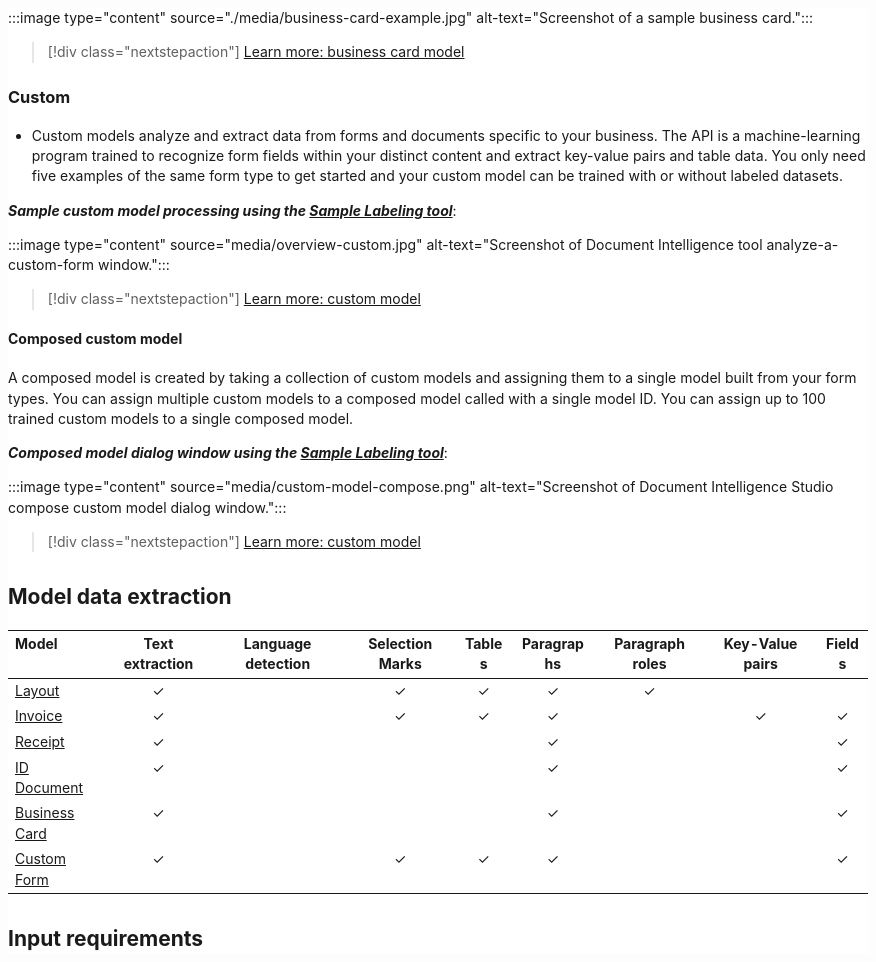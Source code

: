 :::image type="content" source="./media/business-card-example.jpg" alt-text="Screenshot of a sample business card.":::

> [!div class="nextstepaction"]
> [Learn more: business card model](concept-business-card.md)

### Custom

* Custom models analyze and extract data from forms and documents specific to your business. The API is a machine-learning program trained to recognize form fields within your distinct content and extract key-value pairs and table data. You only need five examples of the same form type to get started and your custom model can be trained with or without labeled datasets.

***Sample custom model processing using the [Sample Labeling tool](https://fott-2-1.azurewebsites.net/)***:

:::image type="content" source="media/overview-custom.jpg" alt-text="Screenshot of Document Intelligence tool analyze-a-custom-form window.":::

> [!div class="nextstepaction"]
> [Learn more: custom model](concept-custom.md)

#### Composed custom model

A composed model is created by taking a collection of custom models and assigning them to a single model built from your form types. You can assign multiple custom models to a composed model called with a single model ID. You can assign up to 100 trained custom models to a single composed model.

***Composed model dialog window using the [Sample Labeling tool](https://formrecognizer.appliedai.azure.com/studio/customform/projects)***:

:::image type="content" source="media/custom-model-compose.png" alt-text="Screenshot of Document Intelligence Studio compose custom model dialog window.":::

> [!div class="nextstepaction"]
> [Learn more: custom model](concept-custom.md)

## Model data extraction

| **Model** | **Text extraction** | **Language detection** | **Selection Marks** | **Tables** | **Paragraphs** | **Paragraph roles** | **Key-Value pairs** | **Fields** |
|:-----|:----:|:----:|:----:|:----:|:----:|:----:|:----:|:----:|
| [Layout](concept-layout.md#data-extraction)  | ✓  |   | ✓ | ✓ | ✓  | ✓  |  |  |
| [Invoice](concept-invoice.md#field-extraction)  | ✓ |   | ✓  | ✓ | ✓ |   | ✓ | ✓ |
| [Receipt](concept-receipt.md#field-extraction)  | ✓  |   |  |  | ✓ |   |  | ✓ |
| [ID Document](concept-id-document.md#field-extractions) | ✓ |   |   |  | ✓ |   |  | ✓ |
| [Business Card](concept-business-card.md#field-extractions)  | ✓  |   |   |  | ✓ |   |  | ✓ |
| [Custom Form](concept-custom.md#compare-model-features) | ✓  ||  ✓ | ✓ | ✓  |   | | ✓ |

## Input requirements
